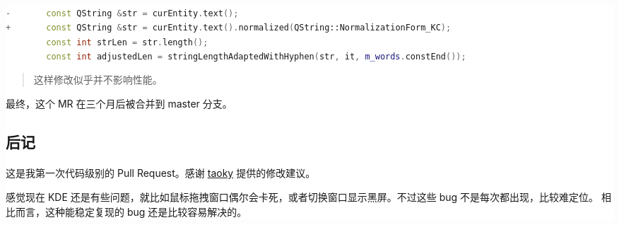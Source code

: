 ```cpp
-       const QString &str = curEntity.text();
+       const QString &str = curEntity.text().normalized(QString::NormalizationForm_KC);
        const int strLen = str.length();
        const int adjustedLen = stringLengthAdaptedWithHyphen(str, it, m_words.constEnd());
```

> 这样修改似乎并不影响性能。

最终，这个 MR 在三个月后被合并到 master 分支。

## 后记

这是我第一次代码级别的 Pull Request。感谢 [taoky](https://github.com/taoky) 提供的修改建议。

感觉现在 KDE 还是有些问题，就比如鼠标拖拽窗口偶尔会卡死，或者切换窗口显示黑屏。不过这些 bug 不是每次都出现，比较难定位。
相比而言，这种能稳定复现的 bug 还是比较容易解决的。
